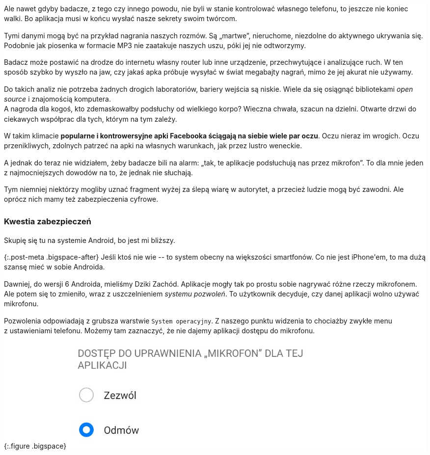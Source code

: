 Ale nawet gdyby badacze, z&nbsp;tego czy innego powodu, nie byli w&nbsp;stanie kontrolować własnego telefonu, to jeszcze nie koniec walki. Bo aplikacja musi w&nbsp;końcu wysłać nasze sekrety swoim twórcom.

Tymi danymi mogą być na przykład nagrania naszych rozmów. Są „martwe”, nieruchome, niezdolne do aktywnego ukrywania się. Podobnie jak piosenka w&nbsp;formacie MP3 nie zaatakuje naszych uszu, póki jej nie odtworzymy.

Badacz może postawić na drodze do internetu własny router lub inne urządzenie, przechwytujące i&nbsp;analizujące ruch. W&nbsp;ten sposób szybko by wyszło na jaw, czy jakaś apka próbuje wysyłać w&nbsp;świat megabajty nagrań, mimo że jej akurat nie używamy.

Do takich analiz nie potrzeba żadnych drogich laboratoriów, bariery wejścia są niskie. Wiele da się osiągnąć bibliotekami *open source* i&nbsp;znajomością komputera.  
A nagroda dla kogoś, kto zdemaskowałby podsłuchy od wielkiego korpo? Wieczna chwała, szacun na dzielni. Otwarte drzwi do ciekawych współprac dla tych, którym na tym zależy.

W takim klimacie **popularne i&nbsp;kontrowersyjne apki Facebooka ściągają na siebie wiele par oczu**. Oczu nieraz im wrogich. Oczu przenikliwych, zdolnych patrzeć na apki na własnych warunkach, jak przez lustro weneckie.

A jednak do teraz nie widziałem, żeby badacze bili na alarm: „tak, te aplikacje podsłuchują nas przez mikrofon”. To dla mnie jeden z&nbsp;najmocniejszych dowodów na to, że jednak nie słuchają.

Tym niemniej niektórzy mogliby uznać fragment wyżej za ślepą wiarę w&nbsp;autorytet, a&nbsp;przecież ludzie mogą być zawodni. Ale oprócz nich mamy też zabezpieczenia cyfrowe.

### Kwestia zabezpieczeń

Skupię się tu na systemie Android, bo jest mi bliższy.

{:.post-meta .bigspace-after}
Jeśli ktoś nie wie -- to system obecny na większości smartfonów. Co nie jest iPhone'em, to ma dużą szansę mieć w&nbsp;sobie Androida.

Dawniej, do wersji 6&nbsp;Androida, mieliśmy Dziki Zachód. Aplikacje mogły tak po prostu sobie nagrywać różne rzeczy mikrofonem. Ale potem się to zmieniło, wraz z&nbsp;uszczelnieniem *systemu pozwoleń*. To użytkownik decyduje, czy danej aplikacji wolno używać mikrofonu.

Pozwolenia odpowiadają z&nbsp;grubsza warstwie `System operacyjny`. Z&nbsp;naszego punktu widzenia to chociażby zwykłe menu z&nbsp;ustawieniami telefonu. Możemy tam zaznaczyć, że nie dajemy aplikacji dostępu do mikrofonu.

{:.figure .bigspace}
<img src="/assets/posts/apki/mikrofony/android-mikrofon-pozwolenie.jpg" alt="Zrzut ekranu pokazujący fragment menu z Androida, pytający czy chcemy pozwolić aplikacji na dostęp do mikrofonu" width="500px"/>
